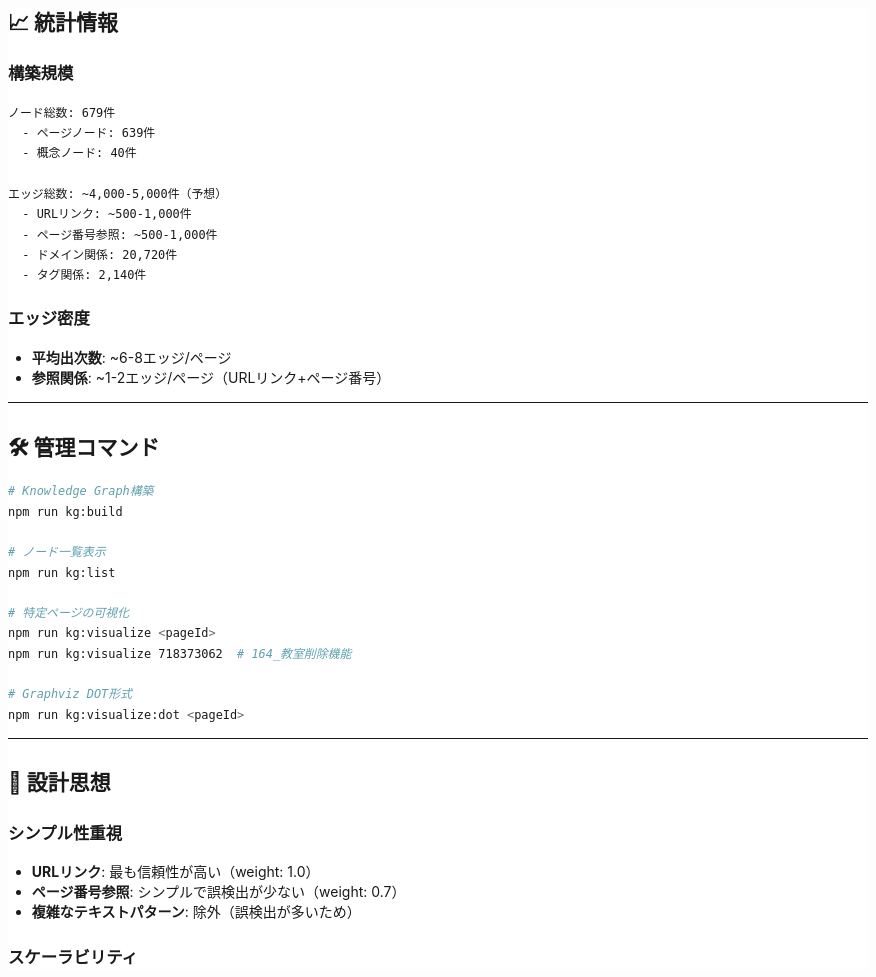 
## 📈 統計情報

### 構築規模

```
ノード総数: 679件
  - ページノード: 639件
  - 概念ノード: 40件

エッジ総数: ~4,000-5,000件（予想）
  - URLリンク: ~500-1,000件
  - ページ番号参照: ~500-1,000件
  - ドメイン関係: 20,720件
  - タグ関係: 2,140件
```

### エッジ密度

- **平均出次数**: ~6-8エッジ/ページ
- **参照関係**: ~1-2エッジ/ページ（URLリンク+ページ番号）

---

## 🛠️ 管理コマンド

```bash
# Knowledge Graph構築
npm run kg:build

# ノード一覧表示
npm run kg:list

# 特定ページの可視化
npm run kg:visualize <pageId>
npm run kg:visualize 718373062  # 164_教室削除機能

# Graphviz DOT形式
npm run kg:visualize:dot <pageId>
```

---

## 🎯 設計思想

### シンプル性重視

- **URLリンク**: 最も信頼性が高い（weight: 1.0）
- **ページ番号参照**: シンプルで誤検出が少ない（weight: 0.7）
- **複雑なテキストパターン**: 除外（誤検出が多いため）

### スケーラビリティ
